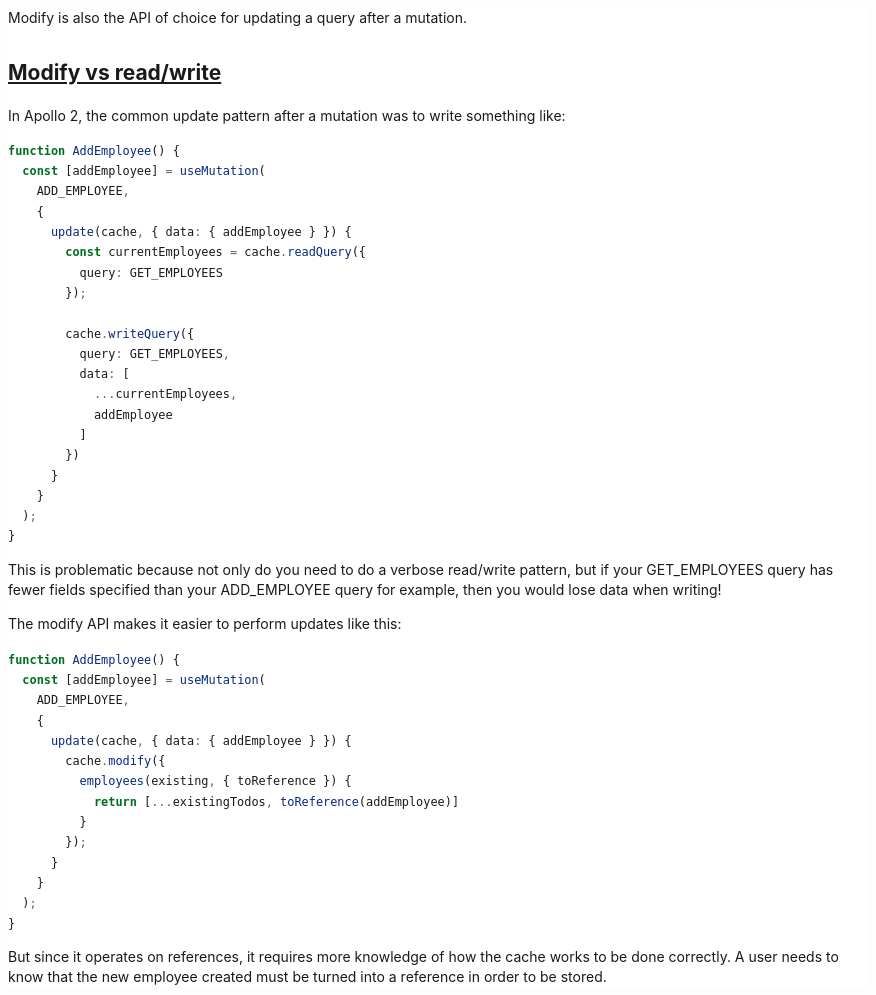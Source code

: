 Modify is also the API of choice for updating a query after a mutation.

## [Modify vs read/write](#modify-vs-read-write)

In Apollo 2, the common update pattern after a mutation was to write something like:

```ts
function AddEmployee() {
  const [addEmployee] = useMutation(
    ADD_EMPLOYEE,
    {
      update(cache, { data: { addEmployee } }) {
        const currentEmployees = cache.readQuery({
          query: GET_EMPLOYEES
        });

        cache.writeQuery({
          query: GET_EMPLOYEES,
          data: [
            ...currentEmployees,
            addEmployee
          ]
        })
      }
    }
  );
}
```

This is problematic because not only do you need to do a verbose read/write pattern, but if your GET_EMPLOYEES query has fewer fields specified than your ADD_EMPLOYEE
query for example, then you would lose data when writing!

The modify API makes it easier to perform updates like this:

```ts
function AddEmployee() {
  const [addEmployee] = useMutation(
    ADD_EMPLOYEE,
    {
      update(cache, { data: { addEmployee } }) {
        cache.modify({
          employees(existing, { toReference }) {
            return [...existingTodos, toReference(addEmployee)]
          }
        });
      }
    }
  );
}
```

But since it operates on references, it requires more knowledge of how the cache works to be done correctly. A user needs to know that the new employee created must be turned into a reference in order to be stored.
